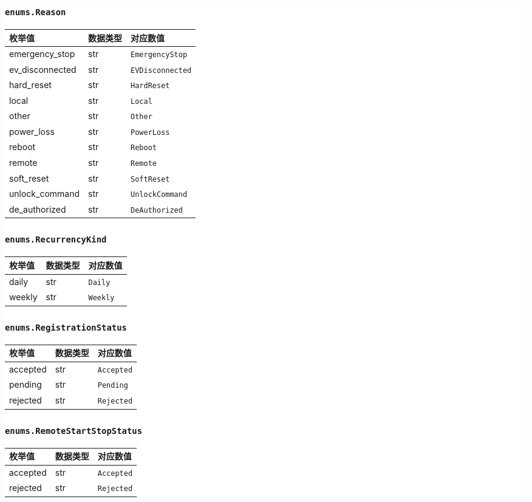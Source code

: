 ### <span id="enums-reason">`enums.Reason`</span>

|枚举值|数据类型|对应数值|
|:---|:---|:---|
|emergency_stop|str|`EmergencyStop`|
|ev_disconnected|str|`EVDisconnected`|
|hard_reset|str|`HardReset`|
|local|str|`Local`|
|other|str|`Other`|
|power_loss|str|`PowerLoss`|
|reboot|str|`Reboot`|
|remote|str|`Remote`|
|soft_reset|str|`SoftReset`|
|unlock_command|str|`UnlockCommand`|
|de_authorized|str|`DeAuthorized`|

### <span id="enums-recurrencykind">`enums.RecurrencyKind`</span>

|枚举值|数据类型|对应数值|
|:---|:---|:---|
|daily|str|`Daily`|
|weekly|str|`Weekly`|

### <span id="enums-registrationstatus">`enums.RegistrationStatus`</span>

|枚举值|数据类型|对应数值|
|:---|:---|:---|
|accepted|str|`Accepted`|
|pending|str|`Pending`|
|rejected|str|`Rejected`|

### <span id="enums-remotestartstopstatus">`enums.RemoteStartStopStatus`</span>

|枚举值|数据类型|对应数值|
|:---|:---|:---|
|accepted|str|`Accepted`|
|rejected|str|`Rejected`|
